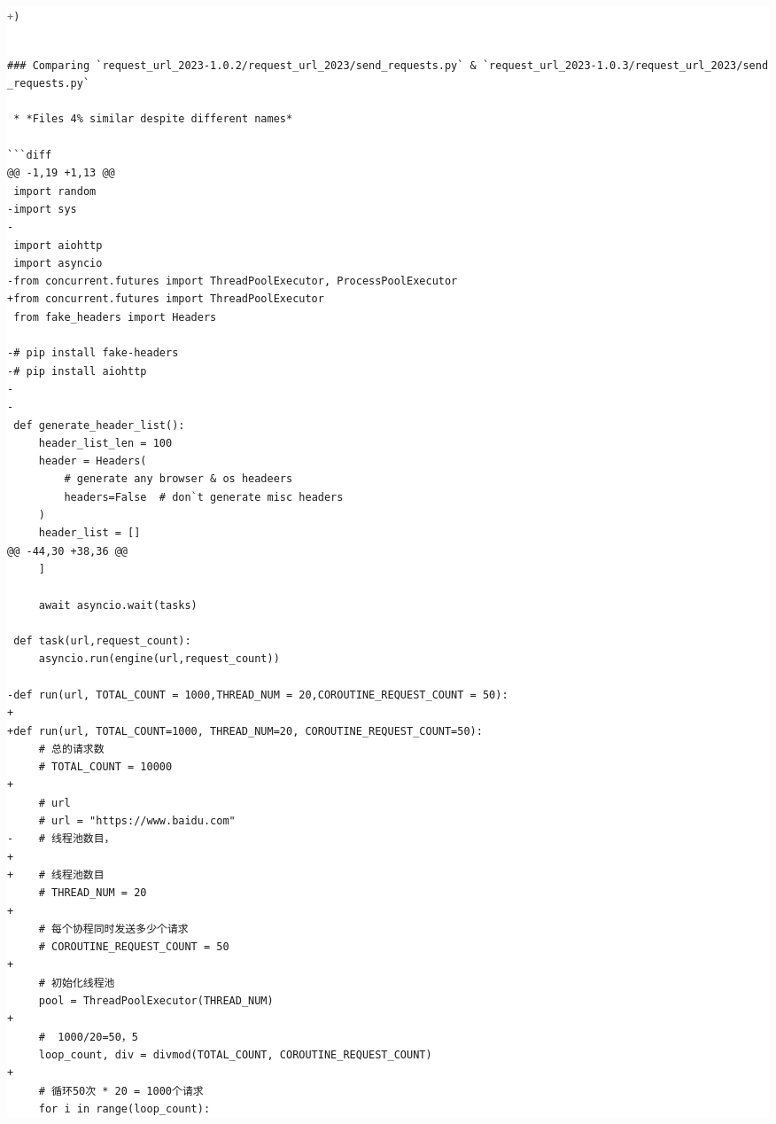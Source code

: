  ```python
+)
 ```
```

### Comparing `request_url_2023-1.0.2/request_url_2023/send_requests.py` & `request_url_2023-1.0.3/request_url_2023/send_requests.py`

 * *Files 4% similar despite different names*

```diff
@@ -1,19 +1,13 @@
 import random
-import sys
-
 import aiohttp
 import asyncio
-from concurrent.futures import ThreadPoolExecutor, ProcessPoolExecutor
+from concurrent.futures import ThreadPoolExecutor
 from fake_headers import Headers
 
-# pip install fake-headers
-# pip install aiohttp
-
-
 def generate_header_list():
     header_list_len = 100
     header = Headers(
         # generate any browser & os headeers
         headers=False  # don`t generate misc headers
     )
     header_list = []
@@ -44,30 +38,36 @@
     ]
 
     await asyncio.wait(tasks)
 
 def task(url,request_count):
     asyncio.run(engine(url,request_count))
 
-def run(url, TOTAL_COUNT = 1000,THREAD_NUM = 20,COROUTINE_REQUEST_COUNT = 50):
+
+def run(url, TOTAL_COUNT=1000, THREAD_NUM=20, COROUTINE_REQUEST_COUNT=50):
     # 总的请求数
     # TOTAL_COUNT = 10000
+
     # url
     # url = "https://www.baidu.com"
-    # 线程池数目，
+
+    # 线程池数目
     # THREAD_NUM = 20
+
     # 每个协程同时发送多少个请求
     # COROUTINE_REQUEST_COUNT = 50
+
     # 初始化线程池
     pool = ThreadPoolExecutor(THREAD_NUM)
+
     #  1000/20=50，5
     loop_count, div = divmod(TOTAL_COUNT, COROUTINE_REQUEST_COUNT)
+
     # 循环50次 * 20 = 1000个请求
     for i in range(loop_count):
```